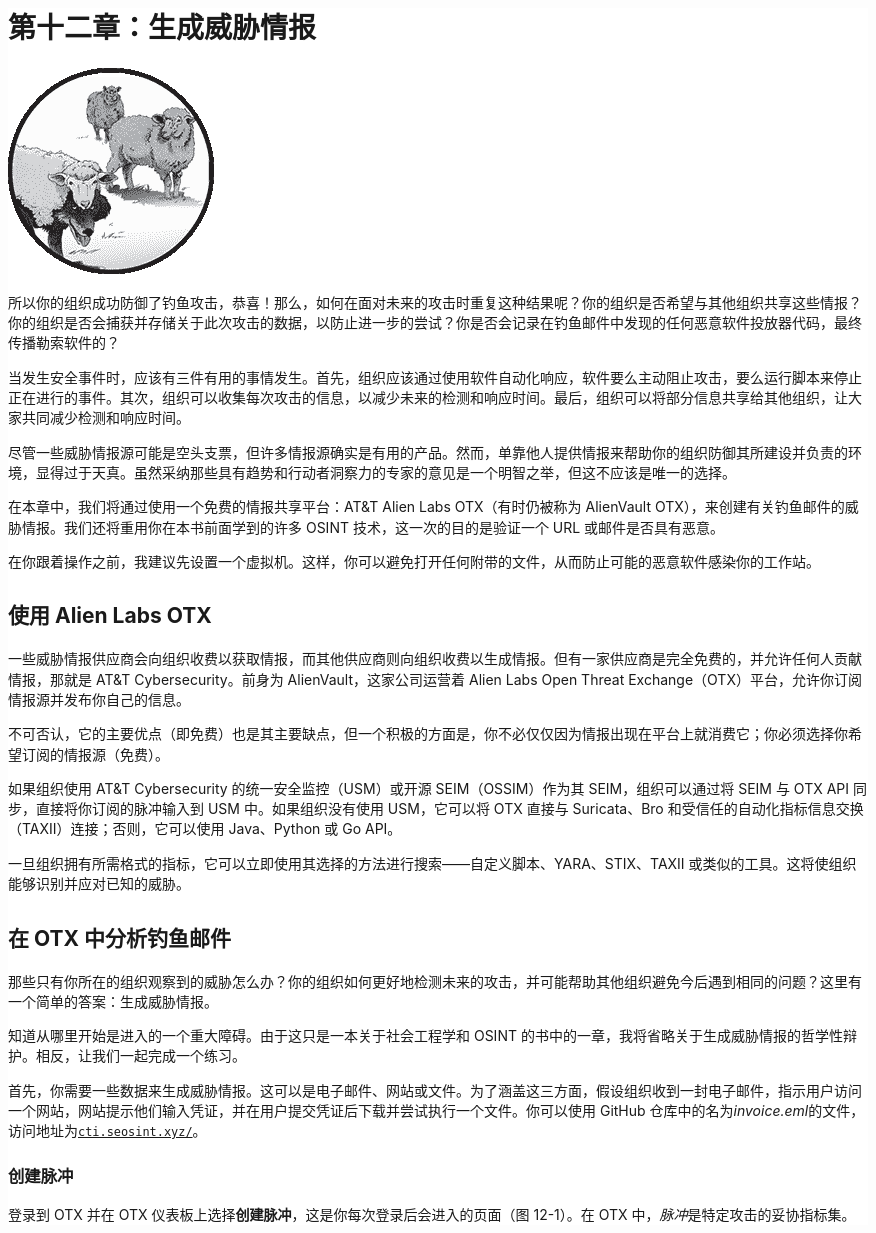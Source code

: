 # 第十二章：生成威胁情报

![](img/chapterart.png)

所以你的组织成功防御了钓鱼攻击，恭喜！那么，如何在面对未来的攻击时重复这种结果呢？你的组织是否希望与其他组织共享这些情报？你的组织是否会捕获并存储关于此次攻击的数据，以防止进一步的尝试？你是否会记录在钓鱼邮件中发现的任何恶意软件投放器代码，最终传播勒索软件的？

当发生安全事件时，应该有三件有用的事情发生。首先，组织应该通过使用软件自动化响应，软件要么主动阻止攻击，要么运行脚本来停止正在进行的事件。其次，组织可以收集每次攻击的信息，以减少未来的检测和响应时间。最后，组织可以将部分信息共享给其他组织，让大家共同减少检测和响应时间。

尽管一些威胁情报源可能是空头支票，但许多情报源确实是有用的产品。然而，单靠他人提供情报来帮助你的组织防御其所建设并负责的环境，显得过于天真。虽然采纳那些具有趋势和行动者洞察力的专家的意见是一个明智之举，但这不应该是唯一的选择。

在本章中，我们将通过使用一个免费的情报共享平台：AT&T Alien Labs OTX（有时仍被称为 AlienVault OTX），来创建有关钓鱼邮件的威胁情报。我们还将重用你在本书前面学到的许多 OSINT 技术，这一次的目的是验证一个 URL 或邮件是否具有恶意。

在你跟着操作之前，我建议先设置一个虚拟机。这样，你可以避免打开任何附带的文件，从而防止可能的恶意软件感染你的工作站。

## 使用 Alien Labs OTX

一些威胁情报供应商会向组织收费以获取情报，而其他供应商则向组织收费以生成情报。但有一家供应商是完全免费的，并允许任何人贡献情报，那就是 AT&T Cybersecurity。前身为 AlienVault，这家公司运营着 Alien Labs Open Threat Exchange（OTX）平台，允许你订阅情报源并发布你自己的信息。

不可否认，它的主要优点（即免费）也是其主要缺点，但一个积极的方面是，你不必仅仅因为情报出现在平台上就消费它；你必须选择你希望订阅的情报源（免费）。

如果组织使用 AT&T Cybersecurity 的统一安全监控（USM）或开源 SEIM（OSSIM）作为其 SEIM，组织可以通过将 SEIM 与 OTX API 同步，直接将你订阅的脉冲输入到 USM 中。如果组织没有使用 USM，它可以将 OTX 直接与 Suricata、Bro 和受信任的自动化指标信息交换（TAXII）连接；否则，它可以使用 Java、Python 或 Go API。

一旦组织拥有所需格式的指标，它可以立即使用其选择的方法进行搜索——自定义脚本、YARA、STIX、TAXII 或类似的工具。这将使组织能够识别并应对已知的威胁。

## 在 OTX 中分析钓鱼邮件

那些只有你所在的组织观察到的威胁怎么办？你的组织如何更好地检测未来的攻击，并可能帮助其他组织避免今后遇到相同的问题？这里有一个简单的答案：生成威胁情报。

知道从哪里开始是进入的一个重大障碍。由于这只是一本关于社会工程学和 OSINT 的书中的一章，我将省略关于生成威胁情报的哲学性辩护。相反，让我们一起完成一个练习。

首先，你需要一些数据来生成威胁情报。这可以是电子邮件、网站或文件。为了涵盖这三方面，假设组织收到一封电子邮件，指示用户访问一个网站，网站提示他们输入凭证，并在用户提交凭证后下载并尝试执行一个文件。你可以使用 GitHub 仓库中的名为*invoice.eml*的文件，访问地址为[`cti.seosint.xyz/`](https://cti.seosint.xyz/)。

### 创建脉冲

登录到 OTX 并在 OTX 仪表板上选择**创建脉冲**，这是你每次登录后会进入的页面（图 12-1）。在 OTX 中，*脉冲*是特定攻击的妥协指标集。
